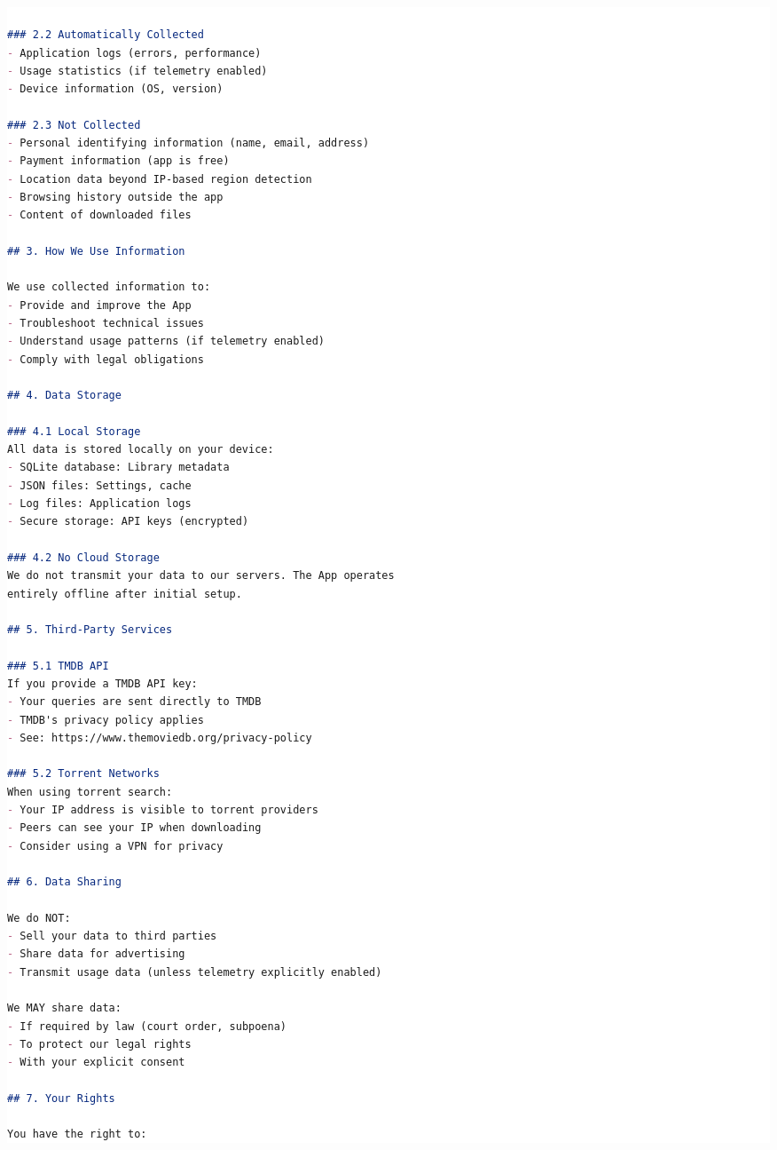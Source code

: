 ```markdown

### 2.2 Automatically Collected
- Application logs (errors, performance)
- Usage statistics (if telemetry enabled)
- Device information (OS, version)

### 2.3 Not Collected
- Personal identifying information (name, email, address)
- Payment information (app is free)
- Location data beyond IP-based region detection
- Browsing history outside the app
- Content of downloaded files

## 3. How We Use Information

We use collected information to:
- Provide and improve the App
- Troubleshoot technical issues
- Understand usage patterns (if telemetry enabled)
- Comply with legal obligations

## 4. Data Storage

### 4.1 Local Storage
All data is stored locally on your device:
- SQLite database: Library metadata
- JSON files: Settings, cache
- Log files: Application logs
- Secure storage: API keys (encrypted)

### 4.2 No Cloud Storage
We do not transmit your data to our servers. The App operates
entirely offline after initial setup.

## 5. Third-Party Services

### 5.1 TMDB API
If you provide a TMDB API key:
- Your queries are sent directly to TMDB
- TMDB's privacy policy applies
- See: https://www.themoviedb.org/privacy-policy

### 5.2 Torrent Networks
When using torrent search:
- Your IP address is visible to torrent providers
- Peers can see your IP when downloading
- Consider using a VPN for privacy

## 6. Data Sharing

We do NOT:
- Sell your data to third parties
- Share data for advertising
- Transmit usage data (unless telemetry explicitly enabled)

We MAY share data:
- If required by law (court order, subpoena)
- To protect our legal rights
- With your explicit consent

## 7. Your Rights

You have the right to:
```